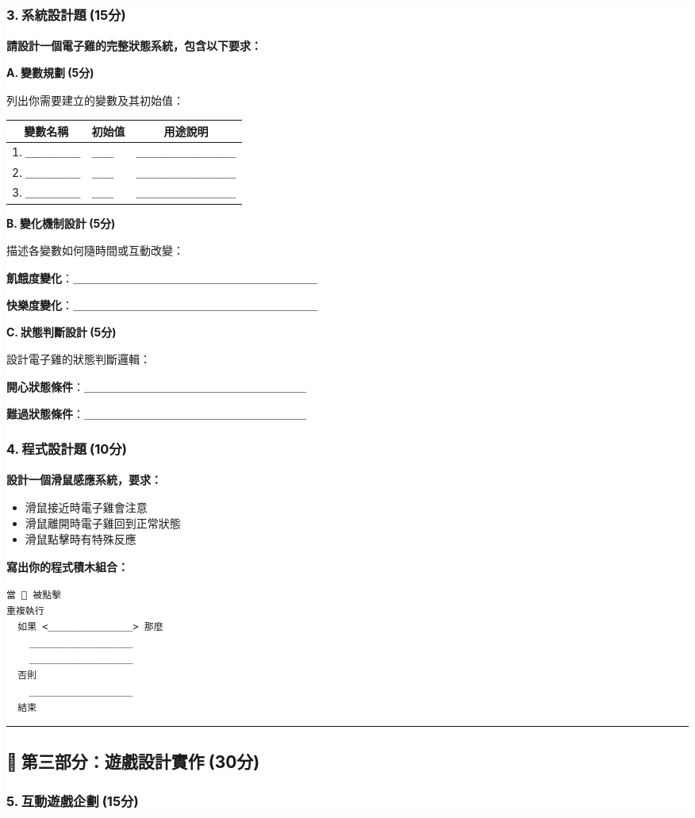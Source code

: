 ### 3. 系統設計題 (15分)

**請設計一個電子雞的完整狀態系統，包含以下要求：**

**A. 變數規劃 (5分)**

列出你需要建立的變數及其初始值：

| 變數名稱 | 初始值 | 用途說明 |
|----------|--------|----------|
| 1. ＿＿＿＿＿ | ＿＿ | ＿＿＿＿＿＿＿＿＿ |
| 2. ＿＿＿＿＿ | ＿＿ | ＿＿＿＿＿＿＿＿＿ |
| 3. ＿＿＿＿＿ | ＿＿ | ＿＿＿＿＿＿＿＿＿ |

**B. 變化機制設計 (5分)**

描述各變數如何隨時間或互動改變：

**飢餓度變化**：＿＿＿＿＿＿＿＿＿＿＿＿＿＿＿＿＿＿＿＿＿＿

**快樂度變化**：＿＿＿＿＿＿＿＿＿＿＿＿＿＿＿＿＿＿＿＿＿＿

**C. 狀態判斷設計 (5分)**

設計電子雞的狀態判斷邏輯：

**開心狀態條件**：＿＿＿＿＿＿＿＿＿＿＿＿＿＿＿＿＿＿＿＿

**難過狀態條件**：＿＿＿＿＿＿＿＿＿＿＿＿＿＿＿＿＿＿＿＿

### 4. 程式設計題 (10分)

**設計一個滑鼠感應系統，要求：**
- 滑鼠接近時電子雞會注意
- 滑鼠離開時電子雞回到正常狀態
- 滑鼠點擊時有特殊反應

**寫出你的程式積木組合：**

```
當 🏁 被點擊
重複執行
  如果 <＿＿＿＿＿＿＿＿＿> 那麼
    ＿＿＿＿＿＿＿＿＿＿＿
    ＿＿＿＿＿＿＿＿＿＿＿
  否則
    ＿＿＿＿＿＿＿＿＿＿＿
  結束
```

---

## 🎨 第三部分：遊戲設計實作 (30分)

### 5. 互動遊戲企劃 (15分)
